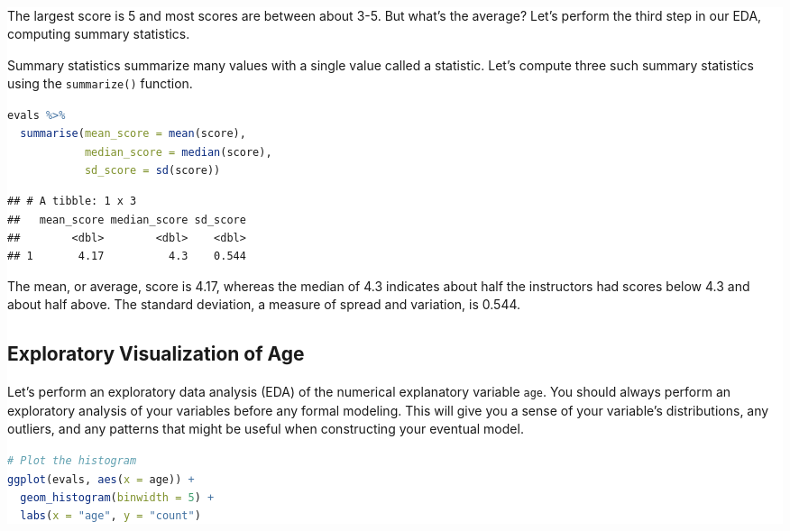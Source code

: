 The largest score is 5 and most scores are between about 3-5. But what’s
the average? Let’s perform the third step in our EDA, computing summary
statistics.

Summary statistics summarize many values with a single value called a
statistic. Let’s compute three such summary statistics using the
`summarize()` function.

``` r
evals %>% 
  summarise(mean_score = mean(score),
            median_score = median(score),
            sd_score = sd(score))
```

    ## # A tibble: 1 x 3
    ##   mean_score median_score sd_score
    ##        <dbl>        <dbl>    <dbl>
    ## 1       4.17          4.3    0.544

The mean, or average, score is 4.17, whereas the median of 4.3 indicates
about half the instructors had scores below 4.3 and about half above.
The standard deviation, a measure of spread and variation, is 0.544.

## Exploratory Visualization of Age

Let’s perform an exploratory data analysis (EDA) of the numerical
explanatory variable `age`. You should always perform an exploratory
analysis of your variables before any formal modeling. This will give
you a sense of your variable’s distributions, any outliers, and any
patterns that might be useful when constructing your eventual model.

``` r
# Plot the histogram
ggplot(evals, aes(x = age)) +
  geom_histogram(binwidth = 5) +
  labs(x = "age", y = "count")
```
